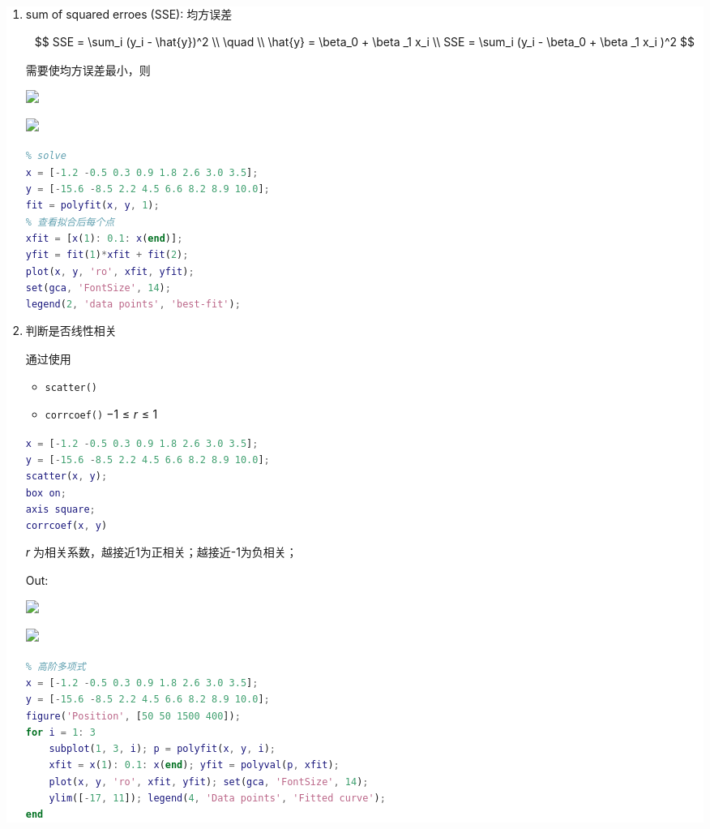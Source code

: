 1. sum of squared erroes (SSE): 均方误差
   
   $$
   SSE = \sum_i (y_i - \hat{y})^2 \\
\quad \\
\hat{y} = \beta_0 + \beta _1 x_i \\
SSE = \sum_i (y_i - \beta_0 + \beta _1 x_i )^2
   $$
   
   需要使均方误差最小，则
   
   ![](D:\HANSHAN\Mathmatical%20Modeling\Picture_MATLAB\屏幕截图%202022-07-18%20161045.png)
   
   ![](D:\HANSHAN\Mathmatical%20Modeling\Picture_MATLAB\屏幕截图%202022-07-18%20161228.png)
   
   ```matlab
   % solve
   x = [-1.2 -0.5 0.3 0.9 1.8 2.6 3.0 3.5];
   y = [-15.6 -8.5 2.2 4.5 6.6 8.2 8.9 10.0];
   fit = polyfit(x, y, 1);
   % 查看拟合后每个点
   xfit = [x(1): 0.1: x(end)];
   yfit = fit(1)*xfit + fit(2);
   plot(x, y, 'ro', xfit, yfit);
   set(gca, 'FontSize', 14);
   legend(2, 'data points', 'best-fit');
   ```

2. 判断是否线性相关
   
   通过使用
   
   - `scatter()`
   
   - `corrcoef()` $-1 \le r \le 1$
   
   ```matlab
   x = [-1.2 -0.5 0.3 0.9 1.8 2.6 3.0 3.5];
   y = [-15.6 -8.5 2.2 4.5 6.6 8.2 8.9 10.0];
   scatter(x, y);
   box on;
   axis square;
   corrcoef(x, y)
   ```
   
   $r$ 为相关系数，越接近1为正相关；越接近-1为负相关；
   
   Out:
   
   ![](D:\HANSHAN\Mathmatical%20Modeling\Picture_MATLAB\屏幕截图%202022-07-18%20162935.png)
   
   ![](D:\HANSHAN\Mathmatical%20Modeling\Picture_MATLAB\屏幕截图%202022-07-18%20162955.png)
   
   ```matlab
   % 高阶多项式
   x = [-1.2 -0.5 0.3 0.9 1.8 2.6 3.0 3.5];
   y = [-15.6 -8.5 2.2 4.5 6.6 8.2 8.9 10.0];
   figure('Position', [50 50 1500 400]);
   for i = 1: 3
       subplot(1, 3, i); p = polyfit(x, y, i);
       xfit = x(1): 0.1: x(end); yfit = polyval(p, xfit);
       plot(x, y, 'ro', xfit, yfit); set(gca, 'FontSize', 14);
       ylim([-17, 11]); legend(4, 'Data points', 'Fitted curve');
   end
   ```
   